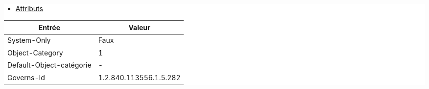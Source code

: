 -   [Attributs](#windows-server-2012-attributes)



| Entrée | Valeur |
|-----------------------------|--------------------------------------------------------------------------------------------------------------------------------------------------------------------------------------------------------------------------------------------------------------------------------------------------------------------------------------------------------------------------------------------------------------------------------------------------------------------------------------------------------------------------------------------------------------------------------------------------------------------------------------------------------------------------------------------------------------------------------------------------------------------------------------------------------------------------------------------------------------------------------------------------------------------------------------------------------------------------------------------------------------------------------------|
| System-Only                 | Faux                                                                                                                                                                                                                                                                                                                                                                                                                                                                                                                                                                                                                                                                                                                                                                                                                                                                                                                                                                                                                                |
| Object-Category             | 1                                                                                                                                                                                                                                                                                                                                                                                                                                                                                                                                                                                                                                                                                                                                                                                                                                                                                                                                                                                                                                    |
| Default-Object-catégorie     | \-                                                                                                                                                                                                                                                                                                                                                                                                                                                                                                                                                                                                                                                                                                                                                                                                                                                                                                                                                                                                                                   |
| Governs-Id                  | 1.2.840.113556.1.5.282                                                                                                                                                                                                                                                                                                                                                                                                                                                                                                                                                                                                                                                                                                                                                                                                                                                                                                                                                                                                               |